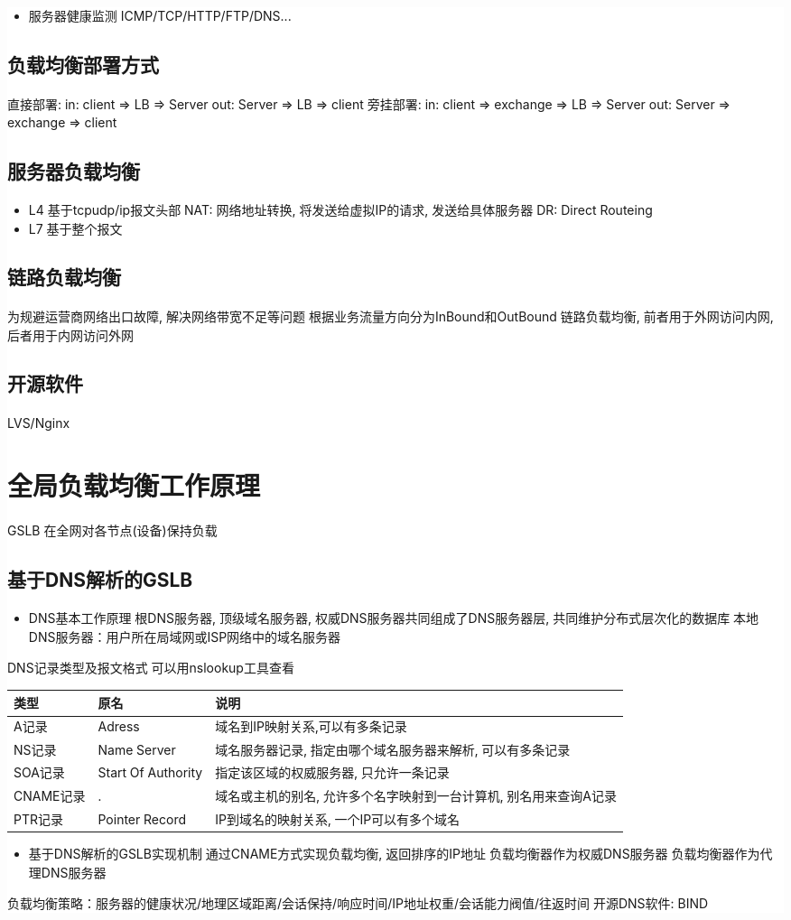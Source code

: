 * 服务器健康监测
ICMP/TCP/HTTP/FTP/DNS...

## 负载均衡部署方式
直接部署: in: client => LB => Server  out: Server => LB => client
旁挂部署: in: client => exchange => LB => Server out: Server => exchange => client

## 服务器负载均衡
* L4 基于tcpudp/ip报文头部
NAT: 网络地址转换, 将发送给虚拟IP的请求, 发送给具体服务器
DR: Direct Routeing 
* L7 基于整个报文

## 链路负载均衡
为规避运营商网络出口故障, 解决网络带宽不足等问题
根据业务流量方向分为InBound和OutBound 链路负载均衡, 前者用于外网访问内网, 后者用于内网访问外网

## 开源软件
LVS/Nginx

# 全局负载均衡工作原理
GSLB 在全网对各节点(设备)保持负载
## 基于DNS解析的GSLB
* DNS基本工作原理
根DNS服务器, 顶级域名服务器, 权威DNS服务器共同组成了DNS服务器层, 共同维护分布式层次化的数据库
本地DNS服务器：用户所在局域网或ISP网络中的域名服务器

DNS记录类型及报文格式 可以用nslookup工具查看 

|类型|原名|说明|
|:-|:-|:-|
|A记录 |Adress |域名到IP映射关系,可以有多条记录 |
|NS记录 |Name Server |域名服务器记录, 指定由哪个域名服务器来解析, 可以有多条记录 |
|SOA记录 |Start Of Authority |指定该区域的权威服务器, 只允许一条记录 |
|CNAME记录 |. |域名或主机的别名, 允许多个名字映射到一台计算机, 别名用来查询A记录|
|PTR记录 |Pointer Record |IP到域名的映射关系, 一个IP可以有多个域名 |

* 基于DNS解析的GSLB实现机制
通过CNAME方式实现负载均衡, 返回排序的IP地址
负载均衡器作为权威DNS服务器
负载均衡器作为代理DNS服务器

负载均衡策略：服务器的健康状况/地理区域距离/会话保持/响应时间/IP地址权重/会话能力阀值/往返时间
开源DNS软件: BIND
